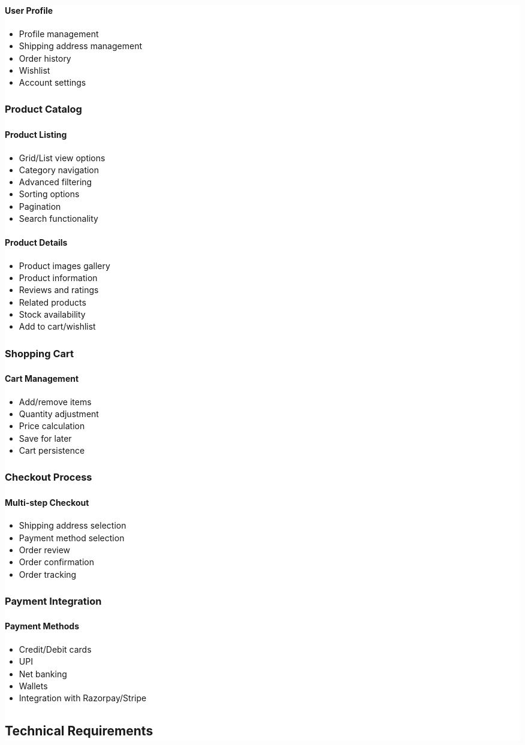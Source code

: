 #### User Profile
- Profile management
- Shipping address management
- Order history
- Wishlist
- Account settings

### Product Catalog
#### Product Listing
- Grid/List view options
- Category navigation
- Advanced filtering
- Sorting options
- Pagination
- Search functionality

#### Product Details
- Product images gallery
- Product information
- Reviews and ratings
- Related products
- Stock availability
- Add to cart/wishlist

### Shopping Cart
#### Cart Management
- Add/remove items
- Quantity adjustment
- Price calculation
- Save for later
- Cart persistence

### Checkout Process
#### Multi-step Checkout
- Shipping address selection
- Payment method selection
- Order review
- Order confirmation
- Order tracking

### Payment Integration
#### Payment Methods
- Credit/Debit cards
- UPI
- Net banking
- Wallets
- Integration with Razorpay/Stripe

## Technical Requirements <a name="technical-requirements"></a>
